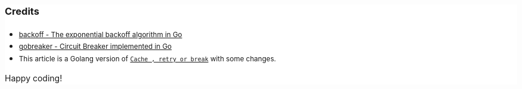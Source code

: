 ### Credits

* <small>[backoff - The exponential backoff algorithm in Go](https://github.com/cenkalti/backoff)</small>
* <small>[gobreaker - Circuit Breaker implemented in Go](https://github.com/sony/gobreaker)</small>
* <small>This article is a Golang version of [`Cache , retry or break`](https://sylhare.github.io/2022/12/16/Cache-retry-or-break.html) with some changes.</small>

Happy coding!